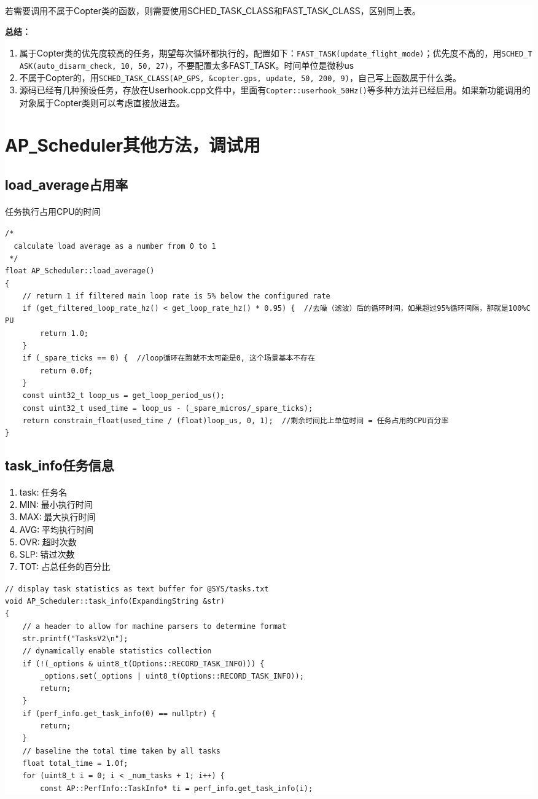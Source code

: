 若需要调用不属于Copter类的函数，则需要使用SCHED\_TASK\_CLASS和FAST\_TASK\_CLASS，区别同上表。

**总结：**

1. 属于Copter类的优先度较高的任务，期望每次循环都执行的，配置如下：`FAST_TASK(update_flight_mode)`；优先度不高的，用`SCHED_TASK(auto_disarm_check, 10, 50, 27)`，不要配置太多FAST\_TASK。时间单位是微秒us
2. 不属于Copter的，用`SCHED_TASK_CLASS(AP_GPS, &copter.gps, update, 50, 200, 9)`，自己写上函数属于什么类。
3. 源码已经有几种预设任务，存放在Userhook.cpp文件中，里面有`Copter::userhook_50Hz()`等多种方法并已经启用。如果新功能调用的对象属于Copter类则可以考虑直接放进去。

# AP\_Scheduler其他方法，调试用

## load\_average占用率

任务执行占用CPU的时间

```
/*
  calculate load average as a number from 0 to 1
 */
float AP_Scheduler::load_average()
{
    // return 1 if filtered main loop rate is 5% below the configured rate
    if (get_filtered_loop_rate_hz() < get_loop_rate_hz() * 0.95) {  //去噪（滤波）后的循环时间，如果超过95%循环间隔，那就是100%CPU
        return 1.0;
    }
    if (_spare_ticks == 0) {  //loop循环在跑就不太可能是0, 这个场景基本不存在
        return 0.0f;
    }
    const uint32_t loop_us = get_loop_period_us();
    const uint32_t used_time = loop_us - (_spare_micros/_spare_ticks);
    return constrain_float(used_time / (float)loop_us, 0, 1);  //剩余时间比上单位时间 = 任务占用的CPU百分率
}
```

## task\_info任务信息

1. task: 任务名
2. MIN: 最小执行时间
3. MAX: 最大执行时间
4. AVG: 平均执行时间
5. OVR: 超时次数
6. SLP: 错过次数
7. TOT: 占总任务的百分比

```
// display task statistics as text buffer for @SYS/tasks.txt
void AP_Scheduler::task_info(ExpandingString &str)
{
    // a header to allow for machine parsers to determine format
    str.printf("TasksV2\n");
    // dynamically enable statistics collection
    if (!(_options & uint8_t(Options::RECORD_TASK_INFO))) {
        _options.set(_options | uint8_t(Options::RECORD_TASK_INFO));
        return;
    }
    if (perf_info.get_task_info(0) == nullptr) {
        return;
    }
    // baseline the total time taken by all tasks
    float total_time = 1.0f;
    for (uint8_t i = 0; i < _num_tasks + 1; i++) {
        const AP::PerfInfo::TaskInfo* ti = perf_info.get_task_info(i);
```